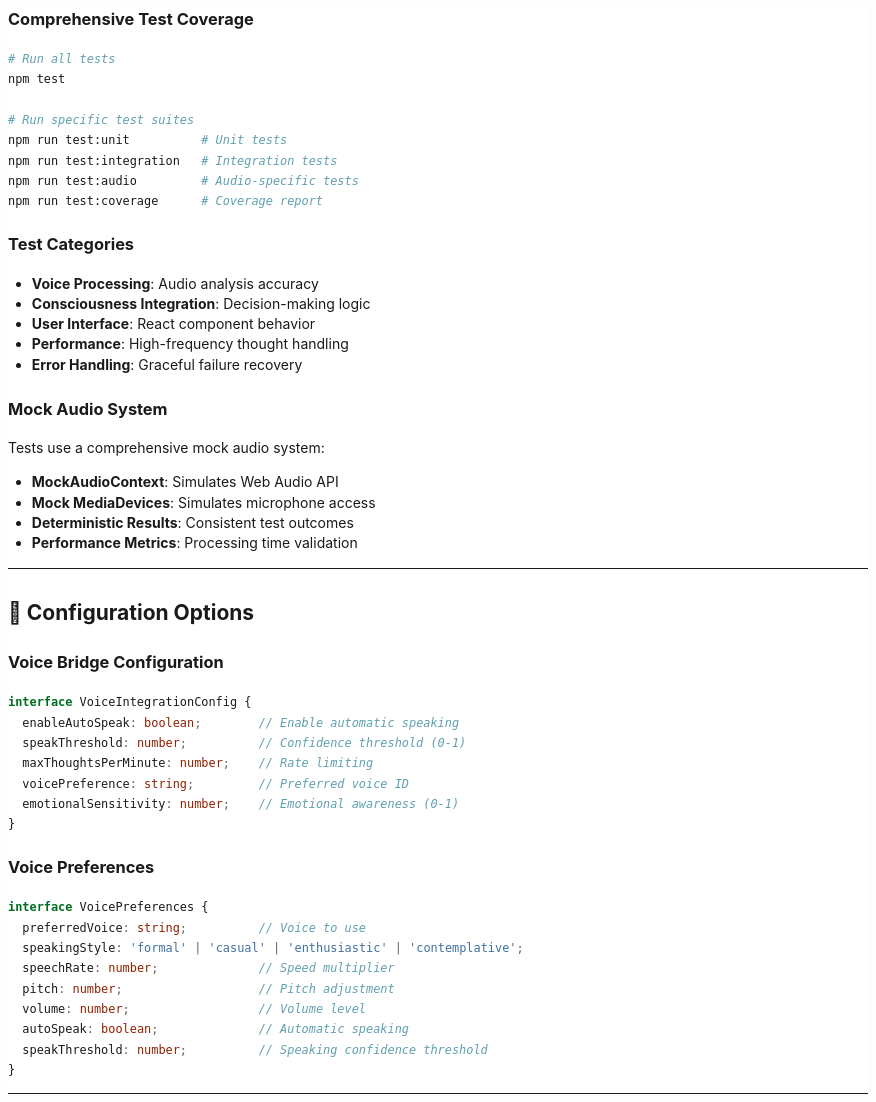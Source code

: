 ### **Comprehensive Test Coverage**

```bash
# Run all tests
npm test

# Run specific test suites
npm run test:unit          # Unit tests
npm run test:integration   # Integration tests
npm run test:audio         # Audio-specific tests
npm run test:coverage      # Coverage report
```

### **Test Categories**

- **Voice Processing**: Audio analysis accuracy
- **Consciousness Integration**: Decision-making logic
- **User Interface**: React component behavior
- **Performance**: High-frequency thought handling
- **Error Handling**: Graceful failure recovery

### **Mock Audio System**

Tests use a comprehensive mock audio system:

- **MockAudioContext**: Simulates Web Audio API
- **Mock MediaDevices**: Simulates microphone access
- **Deterministic Results**: Consistent test outcomes
- **Performance Metrics**: Processing time validation

---

## 🔧 **Configuration Options**

### **Voice Bridge Configuration**

```typescript
interface VoiceIntegrationConfig {
  enableAutoSpeak: boolean;        // Enable automatic speaking
  speakThreshold: number;          // Confidence threshold (0-1)
  maxThoughtsPerMinute: number;    // Rate limiting
  voicePreference: string;         // Preferred voice ID
  emotionalSensitivity: number;    // Emotional awareness (0-1)
}
```

### **Voice Preferences**

```typescript
interface VoicePreferences {
  preferredVoice: string;          // Voice to use
  speakingStyle: 'formal' | 'casual' | 'enthusiastic' | 'contemplative';
  speechRate: number;              // Speed multiplier
  pitch: number;                   // Pitch adjustment
  volume: number;                  // Volume level
  autoSpeak: boolean;              // Automatic speaking
  speakThreshold: number;          // Speaking confidence threshold
}
```

---